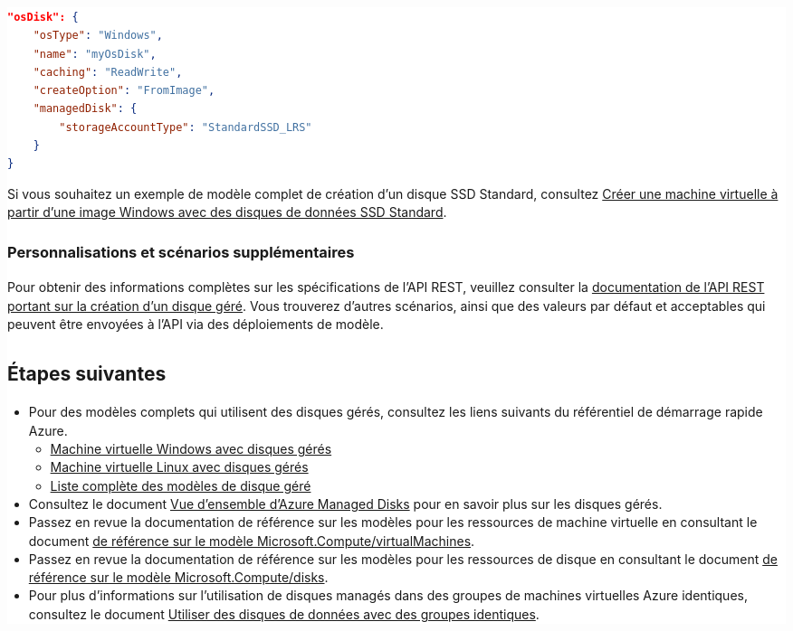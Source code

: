 ```json
"osDisk": {
    "osType": "Windows",
    "name": "myOsDisk",
    "caching": "ReadWrite",
    "createOption": "FromImage",
    "managedDisk": {
        "storageAccountType": "StandardSSD_LRS"
    }
}
```

Si vous souhaitez un exemple de modèle complet de création d’un disque SSD Standard, consultez [Créer une machine virtuelle à partir d’une image Windows avec des disques de données SSD Standard](https://github.com/azure/azure-quickstart-templates/tree/master/101-vm-with-standardssd-disk/).

### <a name="additional-scenarios-and-customizations"></a>Personnalisations et scénarios supplémentaires

Pour obtenir des informations complètes sur les spécifications de l’API REST, veuillez consulter la [documentation de l’API REST portant sur la création d’un disque géré](/rest/api/manageddisks/disks/disks-create-or-update). Vous trouverez d’autres scénarios, ainsi que des valeurs par défaut et acceptables qui peuvent être envoyées à l’API via des déploiements de modèle. 

## <a name="next-steps"></a>Étapes suivantes

* Pour des modèles complets qui utilisent des disques gérés, consultez les liens suivants du référentiel de démarrage rapide Azure.
    * [Machine virtuelle Windows avec disques gérés](https://github.com/Azure/azure-quickstart-templates/tree/master/101-vm-simple-windows)
    * [Machine virtuelle Linux avec disques gérés](https://github.com/Azure/azure-quickstart-templates/tree/master/101-vm-simple-linux)
    * [Liste complète des modèles de disque géré](https://github.com/Azure/azure-quickstart-templates/blob/master/managed-disk-support-list.md)
* Consultez le document [Vue d’ensemble d’Azure Managed Disks](../articles/virtual-machines/windows/managed-disks-overview.md) pour en savoir plus sur les disques gérés.
* Passez en revue la documentation de référence sur les modèles pour les ressources de machine virtuelle en consultant le document [de référence sur le modèle Microsoft.Compute/virtualMachines](/azure/templates/microsoft.compute/virtualmachines).
* Passez en revue la documentation de référence sur les modèles pour les ressources de disque en consultant le document [de référence sur le modèle Microsoft.Compute/disks](/azure/templates/microsoft.compute/disks).
* Pour plus d’informations sur l’utilisation de disques managés dans des groupes de machines virtuelles Azure identiques, consultez le document [Utiliser des disques de données avec des groupes identiques](https://docs.microsoft.com/en-us/azure/virtual-machine-scale-sets/virtual-machine-scale-sets-attached-disks).
